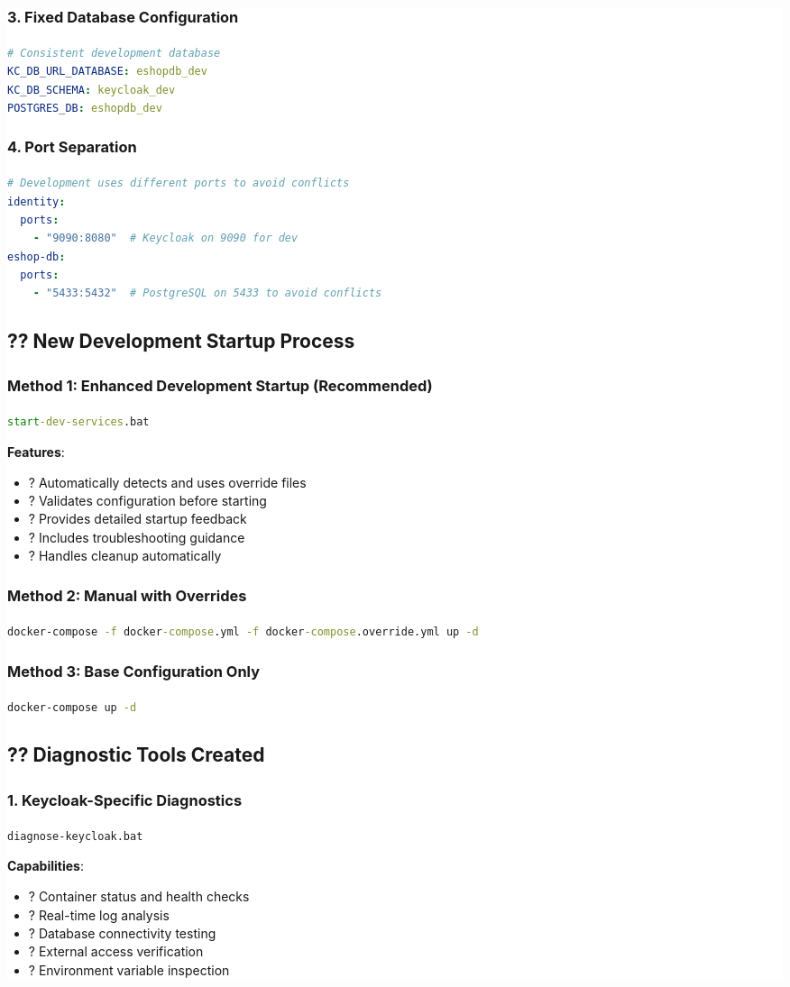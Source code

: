 ### **3. Fixed Database Configuration**
```yaml
# Consistent development database
KC_DB_URL_DATABASE: eshopdb_dev
KC_DB_SCHEMA: keycloak_dev
POSTGRES_DB: eshopdb_dev
```

### **4. Port Separation**
```yaml
# Development uses different ports to avoid conflicts
identity:
  ports:
    - "9090:8080"  # Keycloak on 9090 for dev
eshop-db:
  ports:
    - "5433:5432"  # PostgreSQL on 5433 to avoid conflicts
```

## ?? **New Development Startup Process**

### **Method 1: Enhanced Development Startup (Recommended)**
```cmd
start-dev-services.bat
```
**Features**:
- ? Automatically detects and uses override files
- ? Validates configuration before starting
- ? Provides detailed startup feedback
- ? Includes troubleshooting guidance
- ? Handles cleanup automatically

### **Method 2: Manual with Overrides**
```cmd
docker-compose -f docker-compose.yml -f docker-compose.override.yml up -d
```

### **Method 3: Base Configuration Only**
```cmd
docker-compose up -d
```

## ?? **Diagnostic Tools Created**

### **1. Keycloak-Specific Diagnostics**
```cmd
diagnose-keycloak.bat
```
**Capabilities**:
- ? Container status and health checks
- ? Real-time log analysis
- ? Database connectivity testing
- ? External access verification
- ? Environment variable inspection
